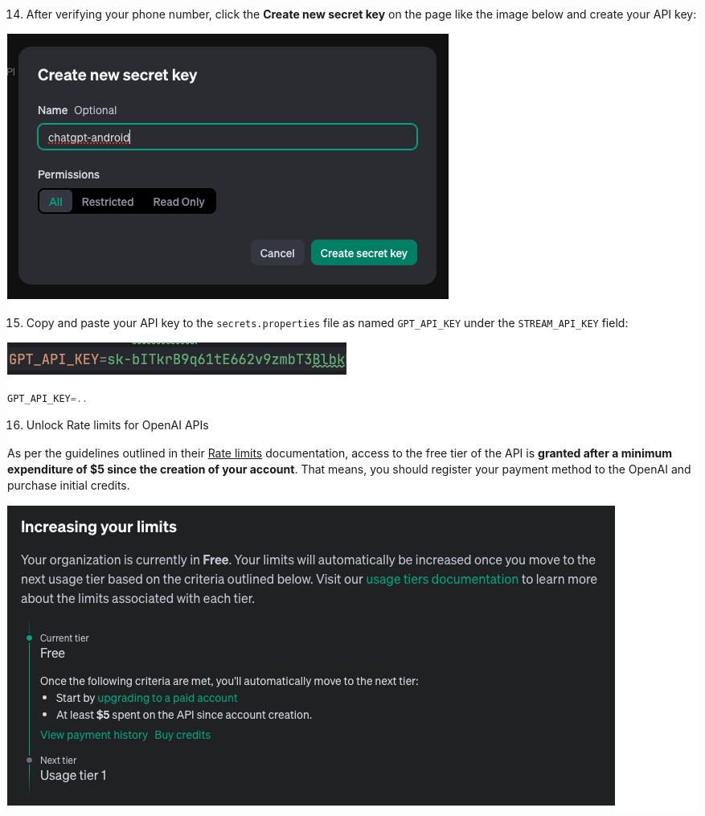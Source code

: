 14. After verifying your phone number, click the **Create new secret key** on the page like the image below and create your API key:

![stream](figures/stream8.png)

15. Copy and paste your API key to the `secrets.properties` file as named `GPT_API_KEY` under the `STREAM_API_KEY` field:

![stream](figures/stream9.png)

```gradle
GPT_API_KEY=..
```

16. Unlock Rate limits for OpenAI APIs

As per the guidelines outlined in their [Rate limits](https://platform.openai.com/account/limits) documentation, access to the free tier of the API is __granted after a minimum expenditure of $5 since the creation of your account__. That means, you should register your payment method to the OpenAI and purchase initial credits. 

![stream](figures/stream10.png)
